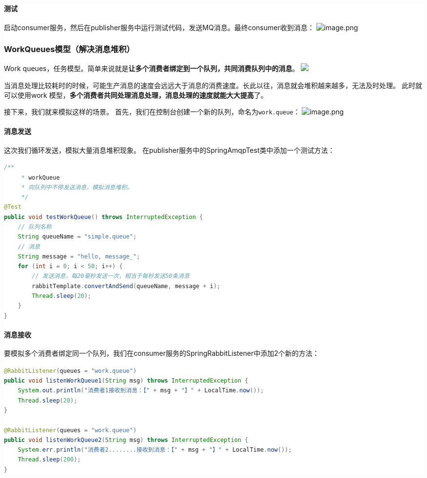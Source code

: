#### 测试
启动consumer服务，然后在publisher服务中运行测试代码，发送MQ消息。最终consumer收到消息：
![image.png](https://cdn.nlark.com/yuque/0/2023/png/27967491/1687173574481-792b9a3c-bcab-4f96-9d09-206cccdd1456.png#averageHue=%23f7f9f5&clientId=u0fe93ba5-a0ba-4&from=paste&height=405&id=ua133b5cf&originHeight=502&originWidth=1805&originalType=binary&ratio=1.2395833730697632&rotation=0&showTitle=false&size=226083&status=done&style=none&taskId=u72073b8f-ef3f-4ec4-af3e-4187138ca2a&title=&width=1456.134407103261)

### WorkQueues模型（解决消息堆积）
Work queues，任务模型。简单来说就是**让多个消费者绑定到一个队列，共同消费队列中的消息**。
![](https://cdn.nlark.com/yuque/0/2023/jpeg/27967491/1687261956699-4b3c9999-ee86-4dda-a795-1ea5f4f9eef3.jpeg)

当消息处理比较耗时的时候，可能生产消息的速度会远远大于消息的消费速度。长此以往，消息就会堆积越来越多，无法及时处理。
此时就可以使用work 模型，**多个消费者共同处理消息处理，消息处理的速度就能大大提高**了。

接下来，我们就来模拟这样的场景。
首先，我们在控制台创建一个新的队列，命名为`work.queue`：
![image.png](https://cdn.nlark.com/yuque/0/2023/png/27967491/1687179664222-3e226588-63e3-4275-a9e2-cce5c8e93d4c.png#averageHue=%23f5f2f1&clientId=u0fe93ba5-a0ba-4&from=paste&height=321&id=u96998af1&originHeight=398&originWidth=1180&originalType=binary&ratio=1.2395833730697632&rotation=0&showTitle=false&size=41883&status=done&style=none&taskId=ubcca08d6-3211-435a-ae7c-10fcf4daafe&title=&width=951.9327425938216)
#### 消息发送
这次我们循环发送，模拟大量消息堆积现象。
在publisher服务中的SpringAmqpTest类中添加一个测试方法：
```java
/**
     * workQueue
     * 向队列中不停发送消息，模拟消息堆积。
     */
@Test
public void testWorkQueue() throws InterruptedException {
    // 队列名称
    String queueName = "simple.queue";
    // 消息
    String message = "hello, message_";
    for (int i = 0; i < 50; i++) {
        // 发送消息，每20毫秒发送一次，相当于每秒发送50条消息
        rabbitTemplate.convertAndSend(queueName, message + i);
        Thread.sleep(20);
    }
}
```

#### 消息接收
要模拟多个消费者绑定同一个队列，我们在consumer服务的SpringRabbitListener中添加2个新的方法：
```java
@RabbitListener(queues = "work.queue")
public void listenWorkQueue1(String msg) throws InterruptedException {
    System.out.println("消费者1接收到消息：【" + msg + "】" + LocalTime.now());
    Thread.sleep(20);
}

@RabbitListener(queues = "work.queue")
public void listenWorkQueue2(String msg) throws InterruptedException {
    System.err.println("消费者2........接收到消息：【" + msg + "】" + LocalTime.now());
    Thread.sleep(200);
}
```
